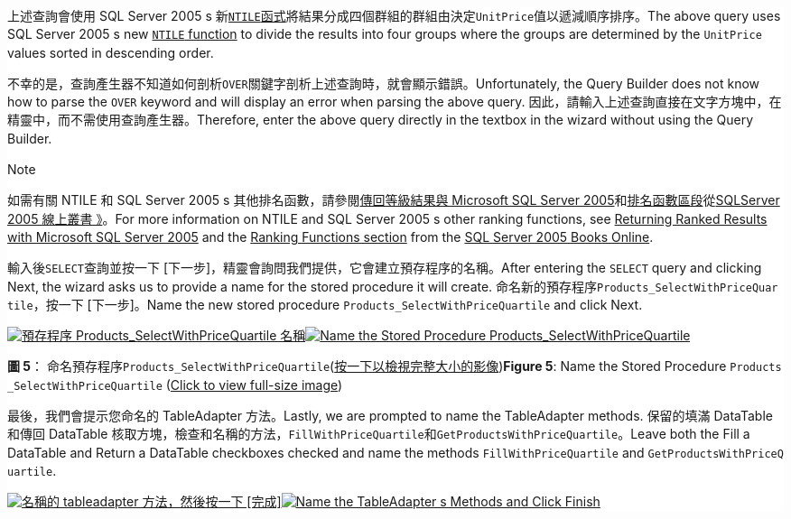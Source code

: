 <span data-ttu-id="fdbfd-164">上述查詢會使用 SQL Server 2005 s 新[`NTILE`函式](https://msdn.microsoft.com/library/ms175126.aspx)將結果分成四個群組的群組由決定`UnitPrice`值以遞減順序排序。</span><span class="sxs-lookup"><span data-stu-id="fdbfd-164">The above query uses SQL Server 2005 s new [`NTILE` function](https://msdn.microsoft.com/library/ms175126.aspx) to divide the results into four groups where the groups are determined by the `UnitPrice` values sorted in descending order.</span></span>

<span data-ttu-id="fdbfd-165">不幸的是，查詢產生器不知道如何剖析`OVER`關鍵字剖析上述查詢時，就會顯示錯誤。</span><span class="sxs-lookup"><span data-stu-id="fdbfd-165">Unfortunately, the Query Builder does not know how to parse the `OVER` keyword and will display an error when parsing the above query.</span></span> <span data-ttu-id="fdbfd-166">因此，請輸入上述查詢直接在文字方塊中，在精靈中，而不需使用查詢產生器。</span><span class="sxs-lookup"><span data-stu-id="fdbfd-166">Therefore, enter the above query directly in the textbox in the wizard without using the Query Builder.</span></span>

> [!NOTE]
> <span data-ttu-id="fdbfd-167">如需有關 NTILE 和 SQL Server 2005 s 其他排名函數，請參閱[傳回等級結果與 Microsoft SQL Server 2005](http://www.4guysfromrolla.com/webtech/010406-1.shtml)和[排名函數區段](https://msdn.microsoft.com/library/ms189798.aspx)從[SQLServer 2005 線上叢書 》](https://msdn.microsoft.com/library/ms189798.aspx)。</span><span class="sxs-lookup"><span data-stu-id="fdbfd-167">For more information on NTILE and SQL Server 2005 s other ranking functions, see [Returning Ranked Results with Microsoft SQL Server 2005](http://www.4guysfromrolla.com/webtech/010406-1.shtml) and the [Ranking Functions section](https://msdn.microsoft.com/library/ms189798.aspx) from the [SQL Server 2005 Books Online](https://msdn.microsoft.com/library/ms189798.aspx).</span></span>


<span data-ttu-id="fdbfd-168">輸入後`SELECT`查詢並按一下 [下一步]，精靈會詢問我們提供，它會建立預存程序的名稱。</span><span class="sxs-lookup"><span data-stu-id="fdbfd-168">After entering the `SELECT` query and clicking Next, the wizard asks us to provide a name for the stored procedure it will create.</span></span> <span data-ttu-id="fdbfd-169">命名新的預存程序`Products_SelectWithPriceQuartile`，按一下 [下一步]。</span><span class="sxs-lookup"><span data-stu-id="fdbfd-169">Name the new stored procedure `Products_SelectWithPriceQuartile` and click Next.</span></span>


<span data-ttu-id="fdbfd-170">[![預存程序 Products_SelectWithPriceQuartile 名稱](adding-additional-datatable-columns-vb/_static/image14.png)](adding-additional-datatable-columns-vb/_static/image13.png)</span><span class="sxs-lookup"><span data-stu-id="fdbfd-170">[![Name the Stored Procedure Products_SelectWithPriceQuartile](adding-additional-datatable-columns-vb/_static/image14.png)](adding-additional-datatable-columns-vb/_static/image13.png)</span></span>

<span data-ttu-id="fdbfd-171">**圖 5**： 命名預存程序`Products_SelectWithPriceQuartile`([按一下以檢視完整大小的影像](adding-additional-datatable-columns-vb/_static/image15.png))</span><span class="sxs-lookup"><span data-stu-id="fdbfd-171">**Figure 5**: Name the Stored Procedure `Products_SelectWithPriceQuartile` ([Click to view full-size image](adding-additional-datatable-columns-vb/_static/image15.png))</span></span>


<span data-ttu-id="fdbfd-172">最後，我們會提示您命名的 TableAdapter 方法。</span><span class="sxs-lookup"><span data-stu-id="fdbfd-172">Lastly, we are prompted to name the TableAdapter methods.</span></span> <span data-ttu-id="fdbfd-173">保留的填滿 DataTable 和傳回 DataTable 核取方塊，檢查和名稱的方法，`FillWithPriceQuartile`和`GetProductsWithPriceQuartile`。</span><span class="sxs-lookup"><span data-stu-id="fdbfd-173">Leave both the Fill a DataTable and Return a DataTable checkboxes checked and name the methods `FillWithPriceQuartile` and `GetProductsWithPriceQuartile`.</span></span>


<span data-ttu-id="fdbfd-174">[![名稱的 tableadapter 方法，然後按一下 [完成]](adding-additional-datatable-columns-vb/_static/image17.png)](adding-additional-datatable-columns-vb/_static/image16.png)</span><span class="sxs-lookup"><span data-stu-id="fdbfd-174">[![Name the TableAdapter s Methods and Click Finish](adding-additional-datatable-columns-vb/_static/image17.png)](adding-additional-datatable-columns-vb/_static/image16.png)</span></span>
